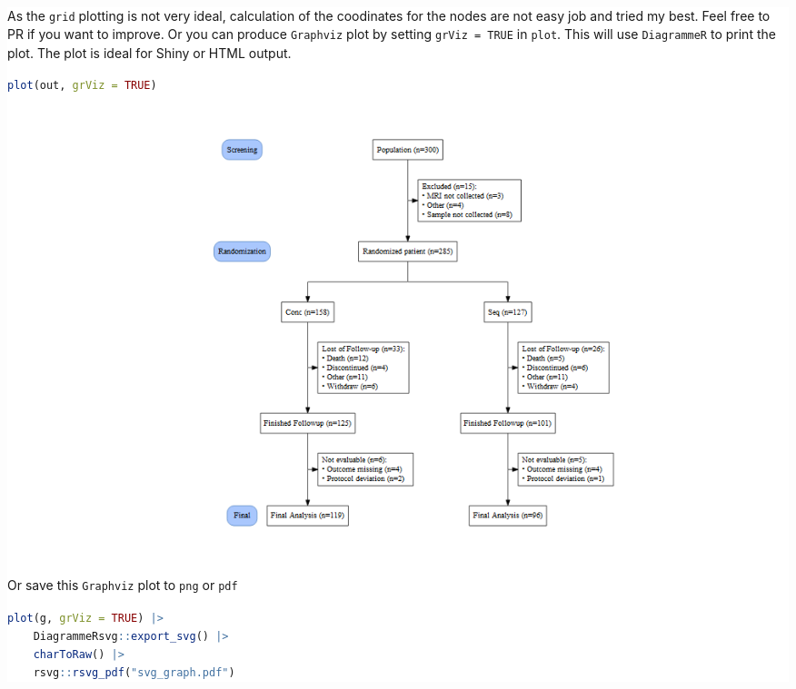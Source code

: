 As the `grid` plotting is not very ideal, calculation of the coodinates
for the nodes are not easy job and tried my best. Feel free to PR if you
want to improve. Or you can produce `Graphviz` plot by setting
`grViz = TRUE` in `plot`. This will use `DiagrammeR` to print the plot.
The plot is ideal for Shiny or HTML output.

``` r
plot(out, grViz = TRUE)
```

<img src="man/figures/README-unnamed-chunk-2-1.png" width="100%" />

Or save this `Graphviz` plot to `png` or `pdf`

``` r
plot(g, grViz = TRUE) |> 
    DiagrammeRsvg::export_svg() |> 
    charToRaw() |> 
    rsvg::rsvg_pdf("svg_graph.pdf")
```

